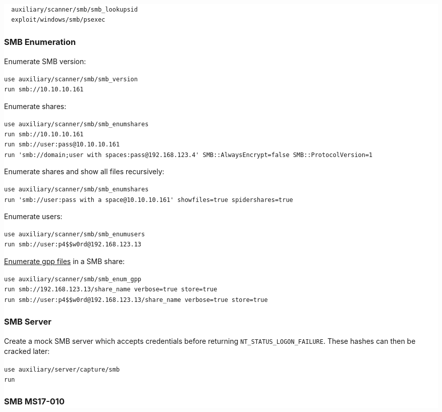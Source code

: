 ```msf
  auxiliary/scanner/smb/smb_lookupsid
  exploit/windows/smb/psexec
```

### SMB Enumeration

Enumerate SMB version:

```
use auxiliary/scanner/smb/smb_version
run smb://10.10.10.161
```

Enumerate shares:

```
use auxiliary/scanner/smb/smb_enumshares
run smb://10.10.10.161
run smb://user:pass@10.10.10.161
run 'smb://domain;user with spaces:pass@192.168.123.4' SMB::AlwaysEncrypt=false SMB::ProtocolVersion=1
```

Enumerate shares and show all files recursively:

```
use auxiliary/scanner/smb/smb_enumshares
run 'smb://user:pass with a space@10.10.10.161' showfiles=true spidershares=true
```

Enumerate users:

```
use auxiliary/scanner/smb/smb_enumusers
run smb://user:p4$$w0rd@192.168.123.13
```

[Enumerate gpp files](https://github.com/rapid7/metasploit-framework/blob/master/documentation/modules/auxiliary/scanner/smb/smb_enum_gpp.md) in a SMB share:

```
use auxiliary/scanner/smb/smb_enum_gpp
run smb://192.168.123.13/share_name verbose=true store=true
run smb://user:p4$$w0rd@192.168.123.13/share_name verbose=true store=true
```

### SMB Server

Create a mock SMB server which accepts credentials before returning `NT_STATUS_LOGON_FAILURE`. These hashes can then be cracked later:

```
use auxiliary/server/capture/smb
run
```

### SMB MS17-010
